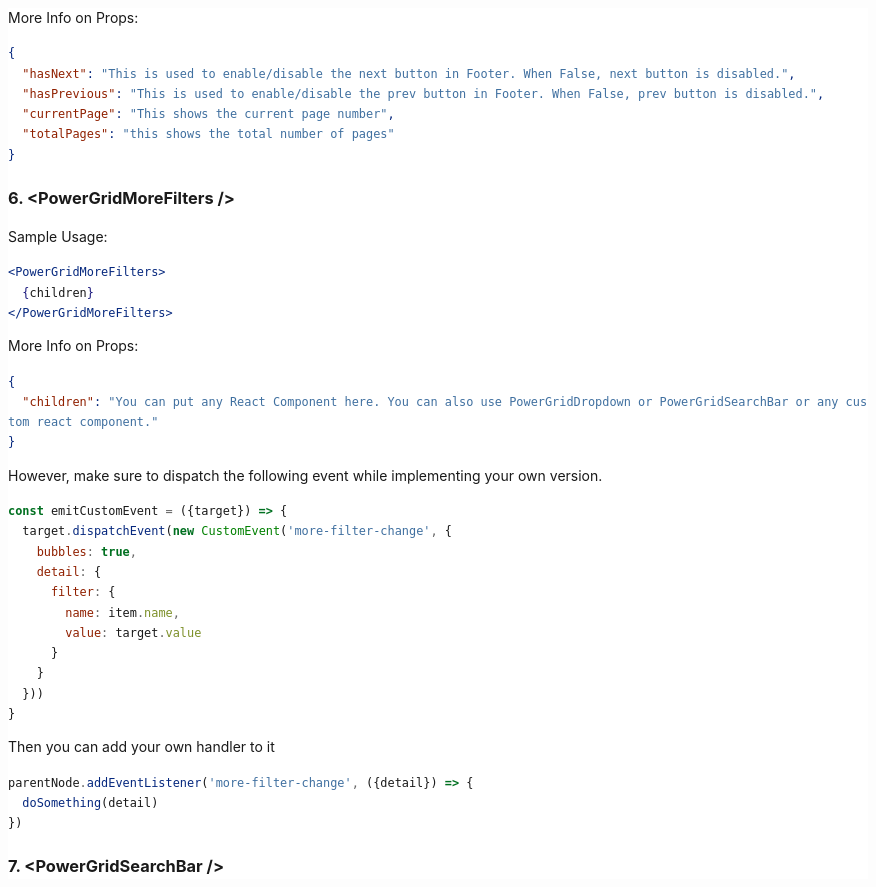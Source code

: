 More Info on Props:

```json
{
  "hasNext": "This is used to enable/disable the next button in Footer. When False, next button is disabled.",
  "hasPrevious": "This is used to enable/disable the prev button in Footer. When False, prev button is disabled.",
  "currentPage": "This shows the current page number",
  "totalPages": "this shows the total number of pages"
}
```

### 6. &lt;PowerGridMoreFilters /&gt;

Sample Usage:

```jsx
<PowerGridMoreFilters>
  {children}
</PowerGridMoreFilters>
```

More Info on Props:

```json
{
  "children": "You can put any React Component here. You can also use PowerGridDropdown or PowerGridSearchBar or any custom react component."
}
```

However, make sure to dispatch the following event while implementing your own version.

```javascript
const emitCustomEvent = ({target}) => {
  target.dispatchEvent(new CustomEvent('more-filter-change', {
    bubbles: true,
    detail: {
      filter: {
        name: item.name,
        value: target.value
      }
    }
  }))
}
```

Then you can add your own handler to it

```javascript
parentNode.addEventListener('more-filter-change', ({detail}) => {
  doSomething(detail)
})
```

### 7. &lt;PowerGridSearchBar /&gt;
